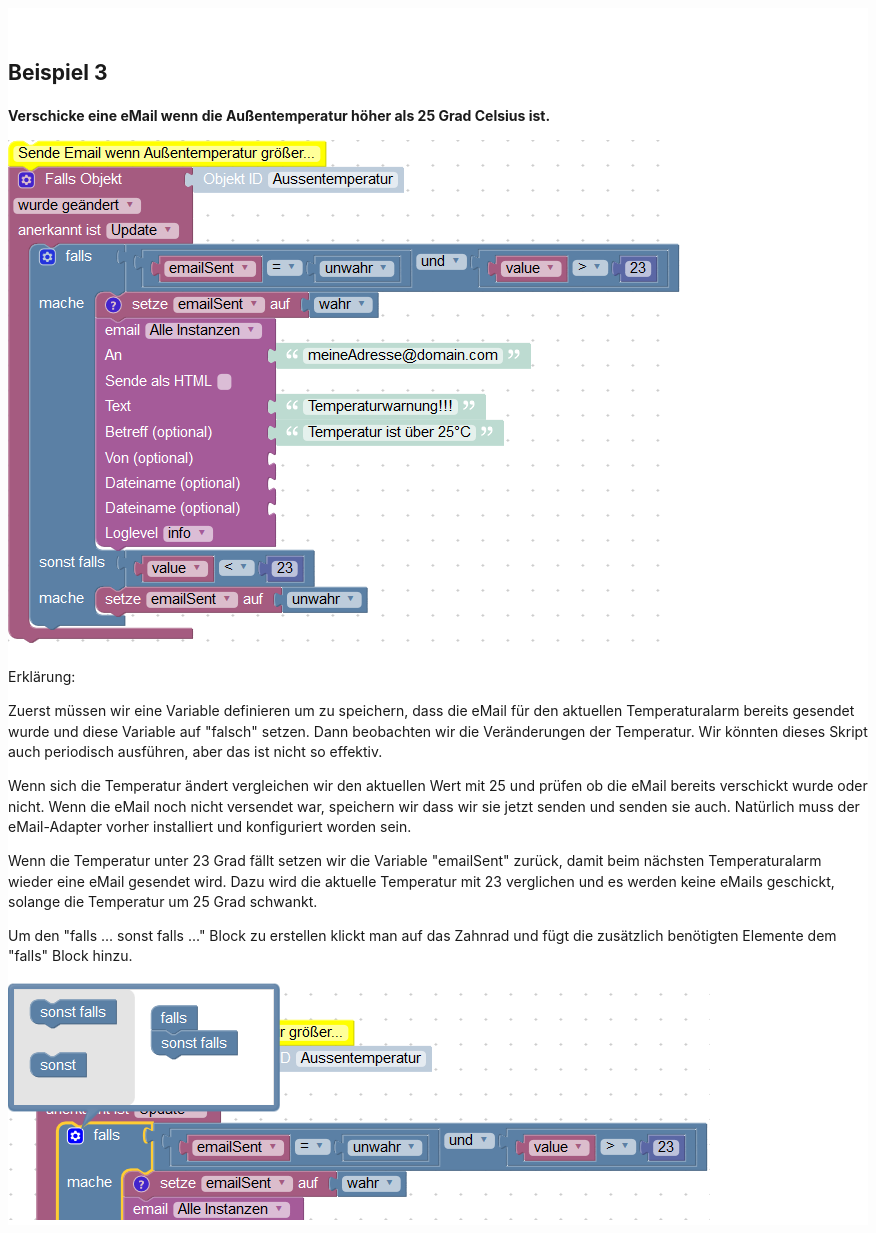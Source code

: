 
&nbsp;
## Beispiel 3
**Verschicke eine eMail wenn die Außentemperatur höher als 25 Grad Celsius ist.**

![Getting started 3](img/getting_started_3_de.png)

Erklärung:

Zuerst müssen wir eine Variable definieren um zu speichern, dass die eMail für den aktuellen Temperaturalarm bereits gesendet wurde und diese Variable auf "falsch" setzen.
Dann beobachten wir die Veränderungen der Temperatur. Wir könnten dieses Skript auch periodisch ausführen, aber das ist nicht so effektiv.

Wenn sich die Temperatur ändert vergleichen wir den aktuellen Wert mit 25 und prüfen ob die eMail bereits verschickt wurde oder nicht.
Wenn die eMail noch nicht versendet war, speichern wir dass wir sie jetzt senden und senden sie auch. Natürlich muss der eMail-Adapter vorher installiert und konfiguriert worden sein.

Wenn die Temperatur unter 23 Grad fällt setzen wir die Variable "emailSent" zurück, damit beim nächsten Temperaturalarm wieder eine eMail gesendet wird. 
Dazu wird die aktuelle Temperatur mit 23 verglichen und es werden keine eMails geschickt, solange die Temperatur um 25 Grad schwankt.

Um den "falls ... sonst falls ..." Block zu erstellen klickt man auf das Zahnrad und fügt die zusätzlich benötigten Elemente dem "falls" Block hinzu.

![Getting started 3](img/getting_started_3_1_de.png)